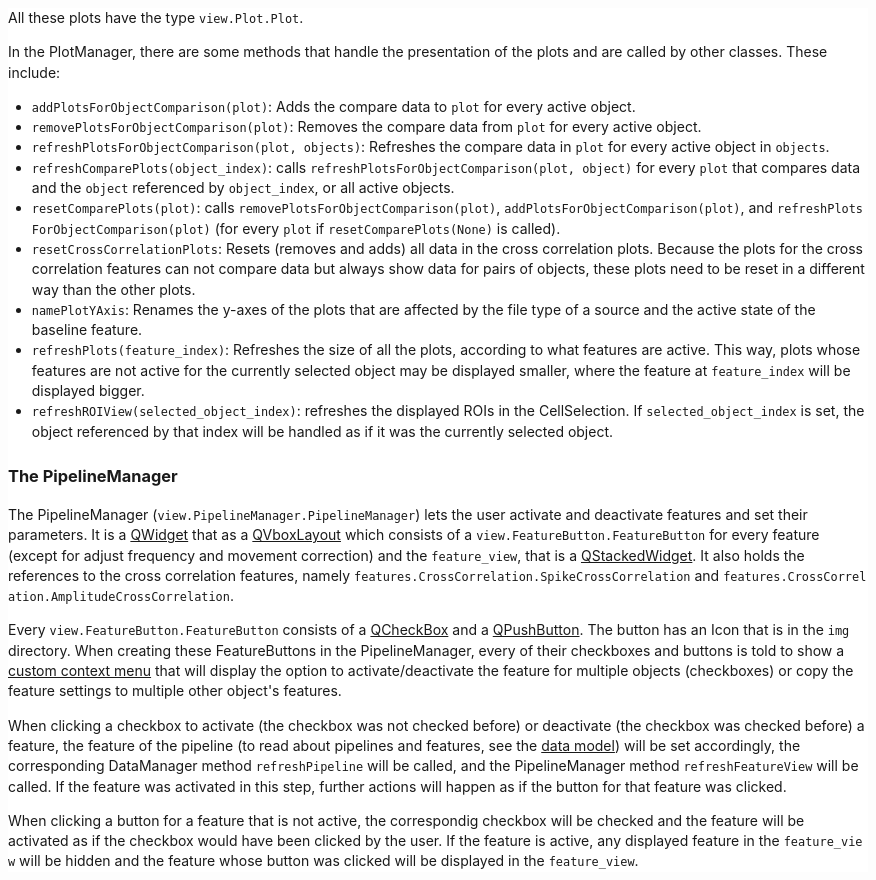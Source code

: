 All these plots have the type `view.Plot.Plot`. 

In the PlotManager, there are some methods that handle the presentation of the plots and are called by other classes. These include:

* `addPlotsForObjectComparison(plot)`: Adds the compare data to `plot` for every active object.
* `removePlotsForObjectComparison(plot)`: Removes the compare data from `plot` for every active object.
* `refreshPlotsForObjectComparison(plot, objects)`: Refreshes the compare data in `plot` for every active object in `objects`.
* `refreshComparePlots(object_index)`: calls `refreshPlotsForObjectComparison(plot, object)` for every `plot` that compares data and the `object` referenced by `object_index`, or all active objects.
* `resetComparePlots(plot)`: calls `removePlotsForObjectComparison(plot)`, `addPlotsForObjectComparison(plot)`, and `refreshPlotsForObjectComparison(plot)` (for every `plot` if `resetComparePlots(None)` is called).
* `resetCrossCorrelationPlots`: Resets (removes and adds) all data in the cross correlation plots. Because the plots for the cross correlation features can not compare data but always show data for pairs of objects, these plots need to be reset in a different way than the other plots.
* `namePlotYAxis`: Renames the y-axes of the plots that are affected by the file type of a source and the active state of the baseline feature.
* `refreshPlots(feature_index)`: Refreshes the size of all the plots, according to what features are active. This way, plots whose features are not active for the currently selected object may be displayed smaller, where the feature at `feature_index` will be displayed bigger.
* `refreshROIView(selected_object_index)`: refreshes the displayed ROIs in the CellSelection. If `selected_object_index` is set, the object referenced by that index will be handled as if it was the currently selected object. 

### The PipelineManager

The PipelineManager (`view.PipelineManager.PipelineManager`) lets the user activate and deactivate features and set their parameters. It is a [QWidget](https://doc.qt.io/qt-5/qwidget.html) that as a [QVboxLayout](https://doc.qt.io/qt-5/qvboxlayout.html) which consists of a `view.FeatureButton.FeatureButton` for every feature (except for adjust frequency and movement correction) and the `feature_view`, that is a [QStackedWidget](https://doc.qt.io/qt-5/qstackedwidget.html). It also holds the references to the cross correlation features, namely `features.CrossCorrelation.SpikeCrossCorrelation` and `features.CrossCorrelation.AmplitudeCrossCorrelation`.

Every `view.FeatureButton.FeatureButton` consists of a [QCheckBox](https://doc.qt.io/qt-5/qcheckbox.html) and a [QPushButton](https://doc.qt.io/qt-5/qpushbutton.html). The button has an Icon that is in the `img` directory. When creating these FeatureButtons in the PipelineManager, every of their checkboxes and buttons is told to show a [custom context menu](https://doc.qt.io/qt-5/qwidget.html#customContextMenuRequested) that will display the option to activate/deactivate the feature for multiple objects (checkboxes) or copy the feature settings to multiple other object's features.

When clicking a checkbox to activate (the checkbox was not checked before) or deactivate (the checkbox was checked before) a feature, the feature of the pipeline (to read about pipelines and features, see the [data model](#the-data-model)) will be set accordingly, the corresponding DataManager method `refreshPipeline` will be called, and the PipelineManager method `refreshFeatureView` will be called. If the feature was activated in this step, further actions will happen as if the button for that feature was clicked.

When clicking a button for a feature that is not active, the correspondig checkbox will be checked and the feature will be activated as if the checkbox would have been clicked by the user. If the feature is active, any displayed feature in the `feature_view` will be hidden and the feature whose button was clicked will be displayed in the `feature_view`. 
